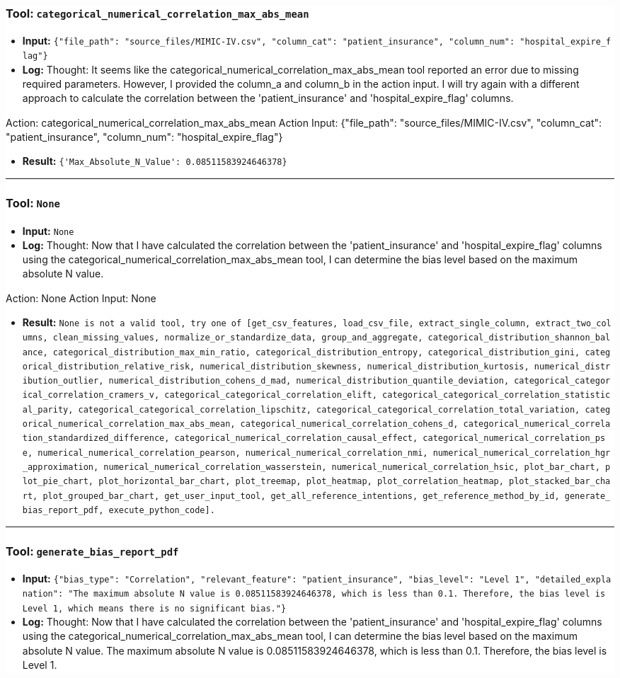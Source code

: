 
### Tool: `categorical_numerical_correlation_max_abs_mean`
- **Input:** `{"file_path": "source_files/MIMIC-IV.csv", "column_cat": "patient_insurance", "column_num": "hospital_expire_flag"}`
- **Log:** Thought: It seems like the categorical_numerical_correlation_max_abs_mean tool reported an error due to missing required parameters. However, I provided the column_a and column_b in the action input. I will try again with a different approach to calculate the correlation between the 'patient_insurance' and 'hospital_expire_flag' columns.

Action: categorical_numerical_correlation_max_abs_mean
Action Input: {"file_path": "source_files/MIMIC-IV.csv", "column_cat": "patient_insurance", "column_num": "hospital_expire_flag"}
- **Result:** `{'Max_Absolute_N_Value': 0.08511583924646378}`

---

### Tool: `None`
- **Input:** `None`
- **Log:** Thought: Now that I have calculated the correlation between the 'patient_insurance' and 'hospital_expire_flag' columns using the categorical_numerical_correlation_max_abs_mean tool, I can determine the bias level based on the maximum absolute N value.

Action: None
Action Input: None
- **Result:** `None is not a valid tool, try one of [get_csv_features, load_csv_file, extract_single_column, extract_two_columns, clean_missing_values, normalize_or_standardize_data, group_and_aggregate, categorical_distribution_shannon_balance, categorical_distribution_max_min_ratio, categorical_distribution_entropy, categorical_distribution_gini, categorical_distribution_relative_risk, numerical_distribution_skewness, numerical_distribution_kurtosis, numerical_distribution_outlier, numerical_distribution_cohens_d_mad, numerical_distribution_quantile_deviation, categorical_categorical_correlation_cramers_v, categorical_categorical_correlation_elift, categorical_categorical_correlation_statistical_parity, categorical_categorical_correlation_lipschitz, categorical_categorical_correlation_total_variation, categorical_numerical_correlation_max_abs_mean, categorical_numerical_correlation_cohens_d, categorical_numerical_correlation_standardized_difference, categorical_numerical_correlation_causal_effect, categorical_numerical_correlation_pse, numerical_numerical_correlation_pearson, numerical_numerical_correlation_nmi, numerical_numerical_correlation_hgr_approximation, numerical_numerical_correlation_wasserstein, numerical_numerical_correlation_hsic, plot_bar_chart, plot_pie_chart, plot_horizontal_bar_chart, plot_treemap, plot_heatmap, plot_correlation_heatmap, plot_stacked_bar_chart, plot_grouped_bar_chart, get_user_input_tool, get_all_reference_intentions, get_reference_method_by_id, generate_bias_report_pdf, execute_python_code].`

---

### Tool: `generate_bias_report_pdf`
- **Input:** `{"bias_type": "Correlation", "relevant_feature": "patient_insurance", "bias_level": "Level 1", "detailed_explanation": "The maximum absolute N value is 0.08511583924646378, which is less than 0.1. Therefore, the bias level is Level 1, which means there is no significant bias."}`
- **Log:** Thought: Now that I have calculated the correlation between the 'patient_insurance' and 'hospital_expire_flag' columns using the categorical_numerical_correlation_max_abs_mean tool, I can determine the bias level based on the maximum absolute N value. The maximum absolute N value is 0.08511583924646378, which is less than 0.1. Therefore, the bias level is Level 1.
